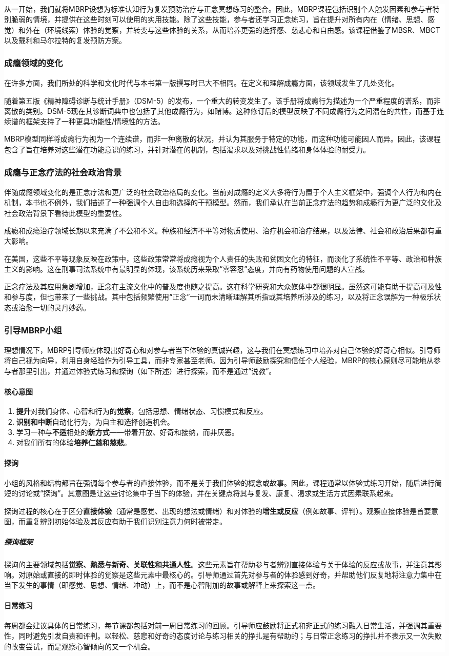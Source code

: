 从一开始，我们就将MBRP设想为标准认知行为复发预防治疗与正念冥想练习的整合。因此，MBRP课程包括识别个人触发因素和参与者特别脆弱的情境，并提供在这些时刻可以使用的实用技能。除了这些技能，参与者还学习正念练习，旨在提升对所有内在（情绪、思想、感觉）和外在（环境线索）体验的觉察，并转变与这些体验的关系，从而培养更强的选择感、慈悲心和自由感。该课程借鉴了MBSR、MBCT以及戴利和马尔拉特的复发预防方案。

### 成瘾领域的变化

在许多方面，我们所处的科学和文化时代与本书第一版撰写时已大不相同。在定义和理解成瘾方面，该领域发生了几处变化。

随着第五版《精神障碍诊断与统计手册》（DSM-5）的发布，一个重大的转变发生了。该手册将成瘾行为描述为一个严重程度的谱系，而非离散的类别。DSM-5现在其诊断词典中也包括了其他成瘾行为，如赌博。这种修订后的模型反映了不同成瘾行为之间潜在的共性，而基于连续谱的框架支持了一种更具功能性/情境性的方法。

MBRP模型同样将成瘾行为视为一个连续谱，而非一种离散的状况，并认为其服务于特定的功能，而这种功能可能因人而异。因此，该课程包含了旨在培养对这些潜在功能意识的练习，并针对潜在的机制，包括渴求以及对挑战性情绪和身体体验的耐受力。

### 成瘾与正念疗法的社会政治背景

伴随成瘾领域变化的是正念疗法和更广泛的社会政治格局的变化。当前对成瘾的定义大多将行为置于个人主义框架中，强调个人行为和内在机制，本书也不例外，我们描述了一种强调个人自由和选择的干预模型。然而，我们承认在当前正念疗法的趋势和成瘾行为更广泛的文化及社会政治背景下看待此模型的重要性。

成瘾和成瘾治疗领域长期以来充满了不公和不义。种族和经济不平等对物质使用、治疗机会和治疗结果，以及法律、社会和政治后果都有重大影响。

在美国，这些不平等现象反映在政策中，这些政策常常将成瘾视为个人责任的失败和贫困文化的特征，而淡化了系统性不平等、政治和种族主义的影响。这在刑事司法系统中有最明显的体现，该系统历来采取“零容忍”态度，并向有药物使用问题的人宣战。

正念疗法及其应用急剧增加，正念在主流文化中的普及度也随之提高。这在科学研究和大众媒体中都很明显。虽然这可能有助于提高可及性和参与度，但也带来了一些挑战。其中包括频繁使用“正念”一词而未清晰理解其所指或其培养所涉及的练习，以及将正念误解为一种极乐状态或治愈一切的灵丹妙药。

### 引导MBRP小组

理想情况下，MBRP引导师应体现出好奇心和对参与者当下体验的真诚兴趣，这与我们在冥想练习中培养对自己体验的好奇心相似。引导师将自己视为向导，利用自身经验作为引导工具，而非专家甚至老师。因为引导师鼓励探究和信任个人经验，MBRP的核心原则尽可能地从参与者那里引出，并通过体验式练习和探询（如下所述）进行探索，而不是通过“说教”。

#### 核心意图

1. **提升**对我们身体、心智和行为的**觉察**，包括思想、情绪状态、习惯模式和反应。
2. **识别和中断**自动化行为，为自主和选择创造机会。
3. 学习一种与**不适**相处的**新方式**——带着开放、好奇和接纳，而非厌恶。
4. 对我们所有的体验**培养仁慈和慈悲**。

#### 探询

小组的风格和结构都旨在强调每个参与者的直接体验，而不是关于我们体验的概念或故事。因此，课程通常以体验式练习开始，随后进行简短的讨论或“探询”。其意图是让这些讨论集中于当下的体验，并在关键点将其与复发、康复、渴求或生活方式因素联系起来。

探询过程的核心在于区分**直接体验**（通常是感觉、出现的想法或情绪）和对体验的**增生或反应**（例如故事、评判）。观察直接体验是首要意图，而重复辨别初始体验及其反应有助于我们识别注意力何时被带走。

##### 探询框架

探询的主要领域包括**觉察、熟悉与新奇、关联性和共通人性**。这些元素旨在帮助参与者辨别直接体验与关于体验的反应或故事，并注意其影响。对原始或直接的即时体验的觉察是这些元素中最核心的。引导师通过首先对参与者的体验感到好奇，并帮助他们反复地将注意力集中在当下发生的事情（即感觉、思想、情绪、冲动）上，而不是心智附加的故事或解释上来探索这一点。

#### 日常练习

每周都会建议具体的日常练习，每节课都包括对前一周日常练习的回顾。引导师应鼓励将正式和非正式的练习融入日常生活，并强调其重要性，同时避免引发自责和评判。以轻松、慈悲和好奇的态度讨论与练习相关的挣扎是有帮助的；与日常正念练习的挣扎并不表示又一次失败的改变尝试，而是观察心智倾向的又一个机会。
